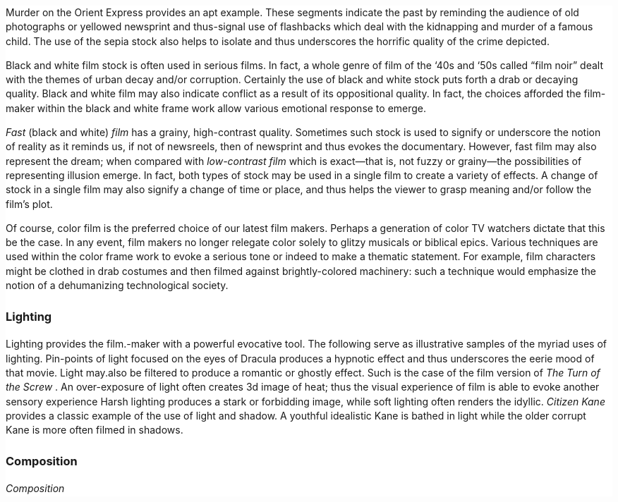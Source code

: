 Murder on the Orient Express
</i>
provides an apt example. These segments indicate the past by reminding the audience of old photographs or yellowed newsprint and thus-signal use of flashbacks which deal with the kidnapping and murder of a famous child. The use of the sepia stock also helps to isolate and thus underscores the horrific quality of the crime depicted.
</p>
<p>
Black and white film stock is often used in serious films. In fact, a whole genre of film of the ‘40s and ‘50s called “film noir” dealt with the themes of urban decay and/or corruption. Certainly the use of black and white stock puts forth a drab or decaying quality. Black and white film may also indicate conflict as a result of its oppositional quality. In fact, the choices afforded the film-maker within the black and white frame work allow various emotional response to emerge.
</p>
<p>
<i>
Fast
</i>
(black and white)
<i>
film
</i>
has a grainy, high-contrast quality. Sometimes such stock is used to signify or underscore the notion of reality as it reminds us, if not of newsreels, then of newsprint and thus evokes the documentary. However, fast film may also represent the dream; when compared with
<i>
low-contrast film
</i>
which is exact—that is, not fuzzy or grainy—the possibilities of representing illusion emerge. In fact, both types of stock may be used in a single film to create a variety of effects. A change of stock in a single film may also signify a change of time or place, and thus helps the viewer to grasp meaning and/or follow the film’s plot.
</p>
<p>
Of course, color film is the preferred choice of our latest film makers. Perhaps a generation of color TV watchers dictate that this be the case. In any event, film makers no longer relegate color solely to glitzy musicals or biblical epics. Various techniques are used within the color frame work to evoke a serious tone or indeed to make a thematic statement. For example, film characters might be clothed in drab costumes and then filmed against brightly-colored machinery: such a technique would emphasize the notion of a dehumanizing technological society.
</p>
<h3>
Lighting
</h3>
Lighting provides the film.-maker with a powerful evocative tool. The following serve as illustrative samples of the myriad uses of lighting. Pin-points of light focused on the eyes of Dracula produces a hypnotic effect and thus underscores the eerie mood of that movie. Light may.also be filtered to produce a romantic or ghostly effect. Such is the case of the film version of
<i>
The Turn of the Screw
</i>
. An over-exposure of light often creates 3d image of heat; thus the visual experience of film is able to evoke another sensory experience Harsh lighting produces a stark or forbidding image, while soft lighting often renders the idyllic.
<i>
Citizen Kane
</i>
provides a classic example of the use of light and shadow. A youthful idealistic Kane is bathed in light while the older corrupt Kane is more often filmed in shadows.
<h3>
Composition
</h3>
<i>
Composition